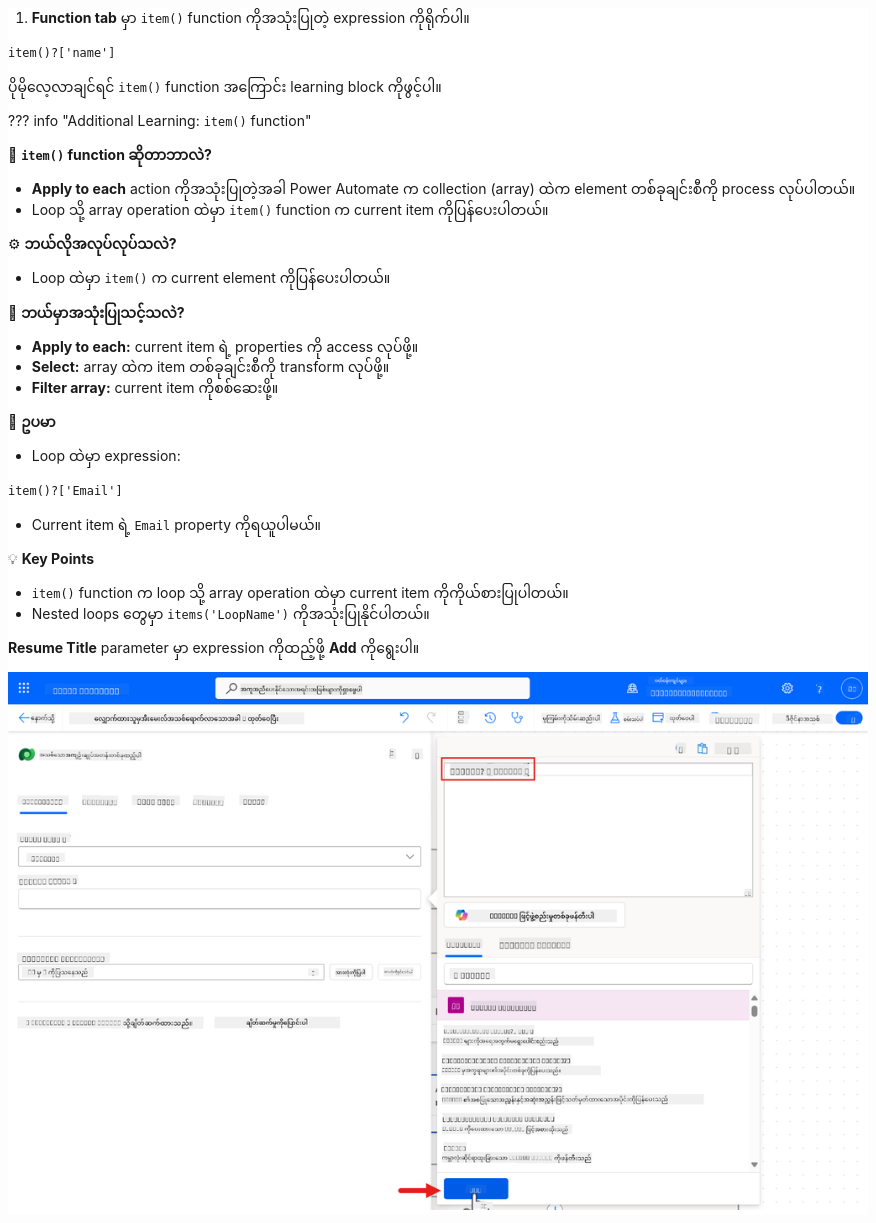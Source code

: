 
1. **Function tab** မှာ `item()` function ကိုအသုံးပြုတဲ့ expression ကိုရိုက်ပါ။

```text
item()?['name']
```

ပိုမိုလေ့လာချင်ရင် `item()` function အကြောင်း learning block ကိုဖွင့်ပါ။

??? info "Additional Learning: `item()` function"

🤔 **`item()` function ဆိုတာဘာလဲ?**

- **Apply to each** action ကိုအသုံးပြုတဲ့အခါ Power Automate က collection (array) ထဲက element တစ်ခုချင်းစီကို process လုပ်ပါတယ်။
- Loop သို့ array operation ထဲမှာ `item()` function က current item ကိုပြန်ပေးပါတယ်။

⚙️ **ဘယ်လိုအလုပ်လုပ်သလဲ?**

- Loop ထဲမှာ `item()` က current element ကိုပြန်ပေးပါတယ်။

📌 **ဘယ်မှာအသုံးပြုသင့်သလဲ?**

- **Apply to each:** current item ရဲ့ properties ကို access လုပ်ဖို့။
- **Select:** array ထဲက item တစ်ခုချင်းစီကို transform လုပ်ဖို့။
- **Filter array:** current item ကိုစစ်ဆေးဖို့။

🦋 **ဥပမာ**

- Loop ထဲမှာ expression:
```text
item()?['Email']
```
- Current item ရဲ့ `Email` property ကိုရယူပါမယ်။

💡 **Key Points**

- `item()` function က loop သို့ array operation ထဲမှာ current item ကိုကိုယ်စားပြုပါတယ်။
- Nested loops တွေမှာ `items('LoopName')` ကိုအသုံးပြုနိုင်ပါတယ်။

**Resume Title** parameter မှာ expression ကိုထည့်ဖို့ **Add** ကိုရွေးပါ။

![Add expression for Resume Title parameter](../../../../../translated_images/3.1_22_ResumeTitleParameter.9e4fa71a5251cb899e7b09bcc3052eeda1e512841f929118eb9e2b1d232ecb07.my.png)
